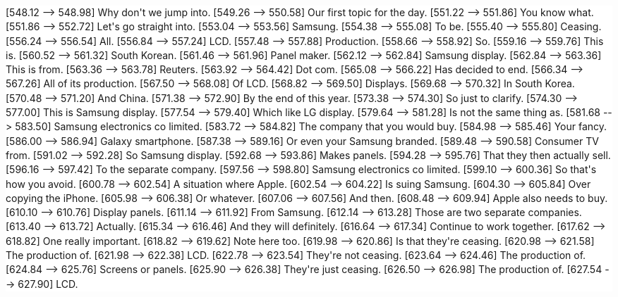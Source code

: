 [548.12 --> 548.98]  Why don't we jump into.
[549.26 --> 550.58]  Our first topic for the day.
[551.22 --> 551.86]  You know what.
[551.86 --> 552.72]  Let's go straight into.
[553.04 --> 553.56]  Samsung.
[554.38 --> 555.08]  To be.
[555.40 --> 555.80]  Ceasing.
[556.24 --> 556.54]  All.
[556.84 --> 557.24]  LCD.
[557.48 --> 557.88]  Production.
[558.66 --> 558.92]  So.
[559.16 --> 559.76]  This is.
[560.52 --> 561.32]  South Korean.
[561.46 --> 561.96]  Panel maker.
[562.12 --> 562.84]  Samsung display.
[562.84 --> 563.36]  This is from.
[563.36 --> 563.78]  Reuters.
[563.92 --> 564.42]  Dot com.
[565.08 --> 566.22]  Has decided to end.
[566.34 --> 567.26]  All of its production.
[567.50 --> 568.08]  Of LCD.
[568.82 --> 569.50]  Displays.
[569.68 --> 570.32]  In South Korea.
[570.48 --> 571.20]  And China.
[571.38 --> 572.90]  By the end of this year.
[573.38 --> 574.30]  So just to clarify.
[574.30 --> 577.00]  This is Samsung display.
[577.54 --> 579.40]  Which like LG display.
[579.64 --> 581.28]  Is not the same thing as.
[581.68 --> 583.50]  Samsung electronics co limited.
[583.72 --> 584.82]  The company that you would buy.
[584.98 --> 585.46]  Your fancy.
[586.00 --> 586.94]  Galaxy smartphone.
[587.38 --> 589.16]  Or even your Samsung branded.
[589.48 --> 590.58]  Consumer TV from.
[591.02 --> 592.28]  So Samsung display.
[592.68 --> 593.86]  Makes panels.
[594.28 --> 595.76]  That they then actually sell.
[596.16 --> 597.42]  To the separate company.
[597.56 --> 598.80]  Samsung electronics co limited.
[599.10 --> 600.36]  So that's how you avoid.
[600.78 --> 602.54]  A situation where Apple.
[602.54 --> 604.22]  Is suing Samsung.
[604.30 --> 605.84]  Over copying the iPhone.
[605.98 --> 606.38]  Or whatever.
[607.06 --> 607.56]  And then.
[608.48 --> 609.94]  Apple also needs to buy.
[610.10 --> 610.76]  Display panels.
[611.14 --> 611.92]  From Samsung.
[612.14 --> 613.28]  Those are two separate companies.
[613.40 --> 613.72]  Actually.
[615.34 --> 616.46]  And they will definitely.
[616.64 --> 617.34]  Continue to work together.
[617.62 --> 618.82]  One really important.
[618.82 --> 619.62]  Note here too.
[619.98 --> 620.86]  Is that they're ceasing.
[620.98 --> 621.58]  The production of.
[621.98 --> 622.38]  LCD.
[622.78 --> 623.54]  They're not ceasing.
[623.64 --> 624.46]  The production of.
[624.84 --> 625.76]  Screens or panels.
[625.90 --> 626.38]  They're just ceasing.
[626.50 --> 626.98]  The production of.
[627.54 --> 627.90]  LCD.